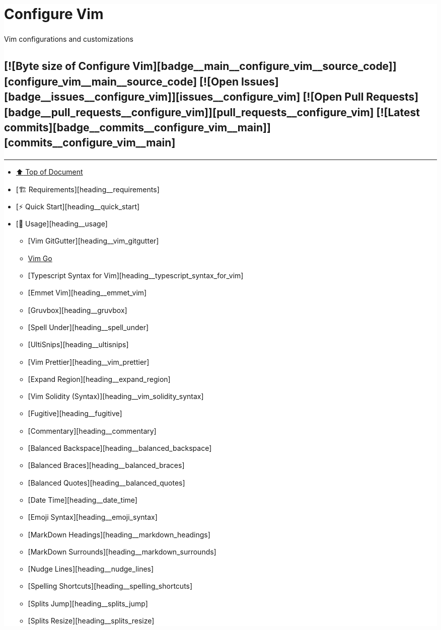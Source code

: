 # Configure Vim
[heading__top]:
  #configure-vim 
  "&#x2B06; Vim configurations and customizations"


Vim configurations and customizations


## [![Byte size of Configure Vim][badge__main__configure_vim__source_code]][configure_vim__main__source_code] [![Open Issues][badge__issues__configure_vim]][issues__configure_vim] [![Open Pull Requests][badge__pull_requests__configure_vim]][pull_requests__configure_vim] [![Latest commits][badge__commits__configure_vim__main]][commits__configure_vim__main]


---


- [:arrow_up: Top of Document][heading__top]

- [:building_construction: Requirements][heading__requirements]

- [:zap: Quick Start][heading__quick_start]

- [&#x1F9F0; Usage][heading__usage]
  - [Vim GitGutter][heading__vim_gitgutter]

  - [Vim Go][heading__vim_go]

  - [Typescript Syntax for Vim][heading__typescript_syntax_for_vim]

  - [Emmet Vim][heading__emmet_vim]

  - [Gruvbox][heading__gruvbox]

  - [Spell Under][heading__spell_under]

  - [UltiSnips][heading__ultisnips]

  - [Vim Prettier][heading__vim_prettier]

  - [Expand Region][heading__expand_region]

  - [Vim Solidity (Syntax)][heading__vim_solidity_syntax]

  - [Fugitive][heading__fugitive]
  - [Commentary][heading__commentary]

  - [Balanced Backspace][heading__balanced_backspace]
  - [Balanced Braces][heading__balanced_braces]
  - [Balanced Quotes][heading__balanced_quotes]
  - [Date Time][heading__date_time]
  - [Emoji Syntax][heading__emoji_syntax]
  - [MarkDown Headings][heading__markdown_headings]
  - [MarkDown Surrounds][heading__markdown_surrounds]
  - [Nudge Lines][heading__nudge_lines]
  - [Spelling Shortcuts][heading__spelling_shortcuts]
  - [Splits Jump][heading__splits_jump]
  - [Splits Resize][heading__splits_resize]


[heading__vim_go]: #vim-go
[heading__rust_vim]: #rust-vim